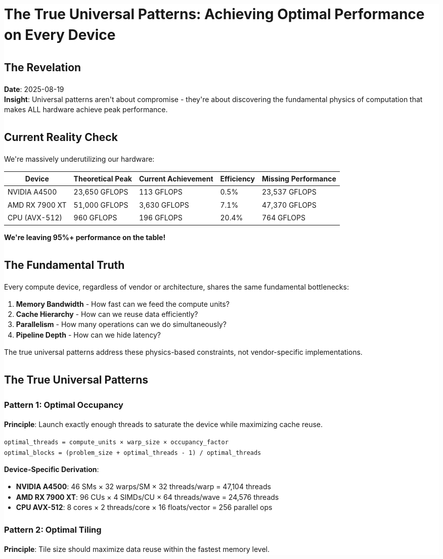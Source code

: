 # The True Universal Patterns: Achieving Optimal Performance on Every Device

## The Revelation

**Date**: 2025-08-19  
**Insight**: Universal patterns aren't about compromise - they're about discovering the fundamental physics of computation that makes ALL hardware achieve peak performance.

## Current Reality Check

We're massively underutilizing our hardware:

| Device | Theoretical Peak | Current Achievement | Efficiency | Missing Performance |
|--------|-----------------|---------------------|------------|-------------------|
| NVIDIA A4500 | 23,650 GFLOPS | 113 GFLOPS | 0.5% | 23,537 GFLOPS |
| AMD RX 7900 XT | 51,000 GFLOPS | 3,630 GFLOPS | 7.1% | 47,370 GFLOPS |
| CPU (AVX-512) | 960 GFLOPS | 196 GFLOPS | 20.4% | 764 GFLOPS |

**We're leaving 95%+ performance on the table!**

## The Fundamental Truth

Every compute device, regardless of vendor or architecture, shares the same fundamental bottlenecks:

1. **Memory Bandwidth** - How fast can we feed the compute units?
2. **Cache Hierarchy** - How can we reuse data efficiently?
3. **Parallelism** - How many operations can we do simultaneously?
4. **Pipeline Depth** - How can we hide latency?

The true universal patterns address these physics-based constraints, not vendor-specific implementations.

## The True Universal Patterns

### Pattern 1: Optimal Occupancy
**Principle**: Launch exactly enough threads to saturate the device while maximizing cache reuse.

```
optimal_threads = compute_units × warp_size × occupancy_factor
optimal_blocks = (problem_size + optimal_threads - 1) / optimal_threads
```

**Device-Specific Derivation**:
- **NVIDIA A4500**: 46 SMs × 32 warps/SM × 32 threads/warp = 47,104 threads
- **AMD RX 7900 XT**: 96 CUs × 4 SIMDs/CU × 64 threads/wave = 24,576 threads  
- **CPU AVX-512**: 8 cores × 2 threads/core × 16 floats/vector = 256 parallel ops

### Pattern 2: Optimal Tiling
**Principle**: Tile size should maximize data reuse within the fastest memory level.
